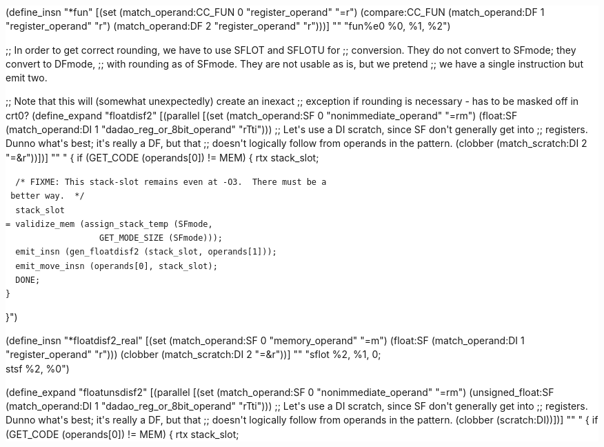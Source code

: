 (define_insn "*fun"
  [(set (match_operand:CC_FUN 0 "register_operand" "=r")
	(compare:CC_FUN
	 (match_operand:DF 1 "register_operand" "r")
	 (match_operand:DF 2 "register_operand" "r")))]
  ""
	"fun%e0	%0, %1, %2")

;; In order to get correct rounding, we have to use SFLOT and SFLOTU for
;; conversion.  They do not convert to SFmode; they convert to DFmode,
;; with rounding as of SFmode.  They are not usable as is, but we pretend
;; we have a single instruction but emit two.

;; Note that this will (somewhat unexpectedly) create an inexact
;; exception if rounding is necessary - has to be masked off in crt0?
(define_expand "floatdisf2"
  [(parallel [(set (match_operand:SF 0 "nonimmediate_operand" "=rm")
		   (float:SF
		    (match_operand:DI 1 "dadao_reg_or_8bit_operand" "rTti")))
	      ;; Let's use a DI scratch, since SF don't generally get into
	      ;; registers.  Dunno what's best; it's really a DF, but that
	      ;; doesn't logically follow from operands in the pattern.
	      (clobber (match_scratch:DI 2 "=&r"))])]
  ""
  "
{
  if (GET_CODE (operands[0]) != MEM)
    {
      rtx stack_slot;

      /* FIXME: This stack-slot remains even at -O3.  There must be a
	 better way.  */
      stack_slot
	= validize_mem (assign_stack_temp (SFmode,
					   GET_MODE_SIZE (SFmode)));
      emit_insn (gen_floatdisf2 (stack_slot, operands[1]));
      emit_move_insn (operands[0], stack_slot);
      DONE;
    }
}")

(define_insn "*floatdisf2_real"
  [(set (match_operand:SF 0 "memory_operand" "=m")
	(float:SF
	 (match_operand:DI 1 "register_operand" "r")))
   (clobber (match_scratch:DI 2 "=&r"))]
  ""
	"sflot	%2, %1, 0\;\
	stsf	%2, %0")

(define_expand "floatunsdisf2"
  [(parallel [(set (match_operand:SF 0 "nonimmediate_operand" "=rm")
		   (unsigned_float:SF
		    (match_operand:DI 1 "dadao_reg_or_8bit_operand" "rTti")))
	      ;; Let's use a DI scratch, since SF don't generally get into
	      ;; registers.  Dunno what's best; it's really a DF, but that
	      ;; doesn't logically follow from operands in the pattern.
	      (clobber (scratch:DI))])]
  ""
  "
{
  if (GET_CODE (operands[0]) != MEM)
    {
      rtx stack_slot;
